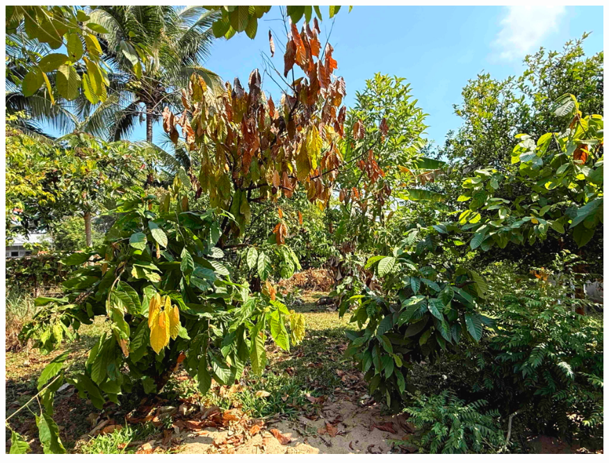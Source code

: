 <a href="20250121_019.JPG" target="_blank"><img src="20250121_019.JPG" alt="サンプル画像" width="900" /></a>
